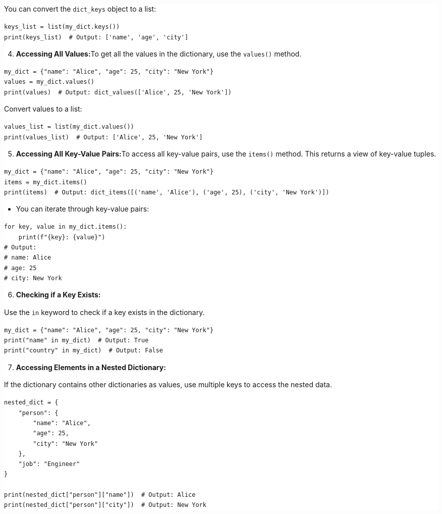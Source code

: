 You can convert the `dict_keys` object to a list:

```
keys_list = list(my_dict.keys())
print(keys_list)  # Output: ['name', 'age', 'city']
```

4. **Accessing All Values:**&#x54;o get all the values in the dictionary, use the `values()` method.

```
my_dict = {"name": "Alice", "age": 25, "city": "New York"}
values = my_dict.values()
print(values)  # Output: dict_values(['Alice', 25, 'New York'])
```

Convert values to a list:

```
values_list = list(my_dict.values())
print(values_list)  # Output: ['Alice', 25, 'New York']
```

5. **Accessing All Key-Value Pairs:**&#x54;o access all key-value pairs, use the `items()` method. This returns a view of key-value tuples.

```
my_dict = {"name": "Alice", "age": 25, "city": "New York"}
items = my_dict.items()
print(items)  # Output: dict_items([('name', 'Alice'), ('age', 25), ('city', 'New York')])

```

* You can iterate through key-value pairs:

```
for key, value in my_dict.items():
    print(f"{key}: {value}")
# Output:
# name: Alice
# age: 25
# city: New York
```

6. &#x20;**Checking if a Key Exists:**

Use the `in` keyword to check if a key exists in the dictionary.

```
my_dict = {"name": "Alice", "age": 25, "city": "New York"}
print("name" in my_dict)  # Output: True
print("country" in my_dict)  # Output: False
```

7. **Accessing Elements in a Nested Dictionary:**

If the dictionary contains other dictionaries as values, use multiple keys to access the nested data.

```
nested_dict = {
    "person": {
        "name": "Alice",
        "age": 25,
        "city": "New York"
    },
    "job": "Engineer"
}

print(nested_dict["person"]["name"])  # Output: Alice
print(nested_dict["person"]["city"])  # Output: New York

```
